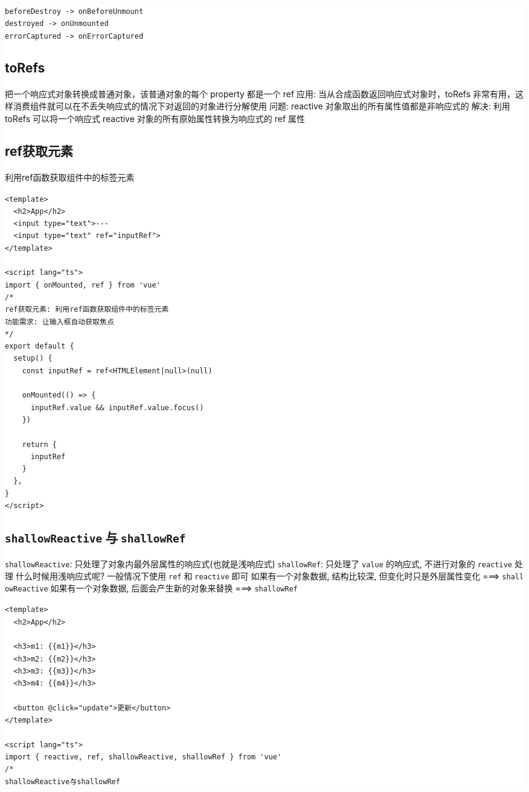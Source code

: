     beforeDestroy -> onBeforeUnmount
    destroyed -> onUnmounted
    errorCaptured -> onErrorCaptured
## toRefs
把一个响应式对象转换成普通对象，该普通对象的每个 property 都是一个 ref
应用: 当从合成函数返回响应式对象时，toRefs 非常有用，这样消费组件就可以在不丢失响应式的情况下对返回的对象进行分解使用
问题: reactive 对象取出的所有属性值都是非响应式的
解决: 利用 toRefs 可以将一个响应式 reactive 对象的所有原始属性转换为响应式的 ref 属性
##  ref获取元素
利用ref函数获取组件中的标签元素
```vue
<template>
  <h2>App</h2>
  <input type="text">---
  <input type="text" ref="inputRef">
</template>

<script lang="ts">
import { onMounted, ref } from 'vue'
/* 
ref获取元素: 利用ref函数获取组件中的标签元素
功能需求: 让输入框自动获取焦点
*/
export default {
  setup() {
    const inputRef = ref<HTMLElement|null>(null)

    onMounted(() => {
      inputRef.value && inputRef.value.focus()
    })

    return {
      inputRef
    }
  },
}
</script>
```
## `shallowReactive` 与 `shallowRef`
`shallowReactive`: 只处理了对象内最外层属性的响应式(也就是浅响应式)
`shallowRef`: 只处理了 `value` 的响应式, 不进行对象的 `reactive` 处理
什么时候用浅响应式呢?
一般情况下使用 `ref` 和 `reactive` 即可
如果有一个对象数据, 结构比较深, 但变化时只是外层属性变化 ===> `shallowReactive`
如果有一个对象数据, 后面会产生新的对象来替换 ===> `shallowRef`
```vue
<template>
  <h2>App</h2>

  <h3>m1: {{m1}}</h3>
  <h3>m2: {{m2}}</h3>
  <h3>m3: {{m3}}</h3>
  <h3>m4: {{m4}}</h3>

  <button @click="update">更新</button>
</template>

<script lang="ts">
import { reactive, ref, shallowReactive, shallowRef } from 'vue'
/* 
shallowReactive与shallowRef
```